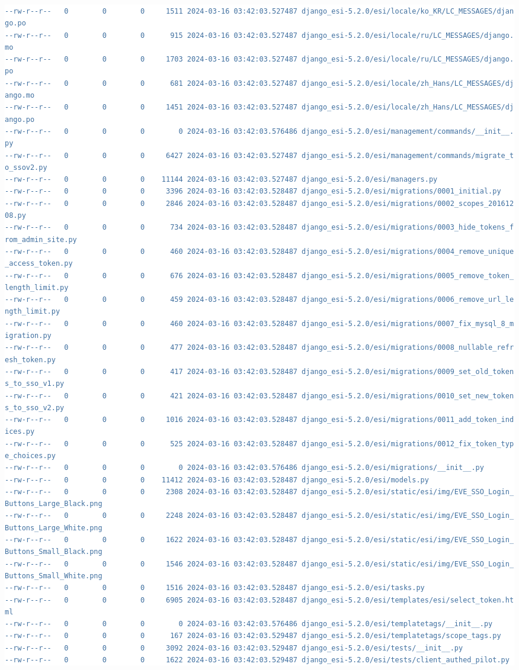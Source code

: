 ```diff
--rw-r--r--   0        0        0     1511 2024-03-16 03:42:03.527487 django_esi-5.2.0/esi/locale/ko_KR/LC_MESSAGES/django.po
--rw-r--r--   0        0        0      915 2024-03-16 03:42:03.527487 django_esi-5.2.0/esi/locale/ru/LC_MESSAGES/django.mo
--rw-r--r--   0        0        0     1703 2024-03-16 03:42:03.527487 django_esi-5.2.0/esi/locale/ru/LC_MESSAGES/django.po
--rw-r--r--   0        0        0      681 2024-03-16 03:42:03.527487 django_esi-5.2.0/esi/locale/zh_Hans/LC_MESSAGES/django.mo
--rw-r--r--   0        0        0     1451 2024-03-16 03:42:03.527487 django_esi-5.2.0/esi/locale/zh_Hans/LC_MESSAGES/django.po
--rw-r--r--   0        0        0        0 2024-03-16 03:42:03.576486 django_esi-5.2.0/esi/management/commands/__init__.py
--rw-r--r--   0        0        0     6427 2024-03-16 03:42:03.527487 django_esi-5.2.0/esi/management/commands/migrate_to_ssov2.py
--rw-r--r--   0        0        0    11144 2024-03-16 03:42:03.527487 django_esi-5.2.0/esi/managers.py
--rw-r--r--   0        0        0     3396 2024-03-16 03:42:03.528487 django_esi-5.2.0/esi/migrations/0001_initial.py
--rw-r--r--   0        0        0     2846 2024-03-16 03:42:03.528487 django_esi-5.2.0/esi/migrations/0002_scopes_20161208.py
--rw-r--r--   0        0        0      734 2024-03-16 03:42:03.528487 django_esi-5.2.0/esi/migrations/0003_hide_tokens_from_admin_site.py
--rw-r--r--   0        0        0      460 2024-03-16 03:42:03.528487 django_esi-5.2.0/esi/migrations/0004_remove_unique_access_token.py
--rw-r--r--   0        0        0      676 2024-03-16 03:42:03.528487 django_esi-5.2.0/esi/migrations/0005_remove_token_length_limit.py
--rw-r--r--   0        0        0      459 2024-03-16 03:42:03.528487 django_esi-5.2.0/esi/migrations/0006_remove_url_length_limit.py
--rw-r--r--   0        0        0      460 2024-03-16 03:42:03.528487 django_esi-5.2.0/esi/migrations/0007_fix_mysql_8_migration.py
--rw-r--r--   0        0        0      477 2024-03-16 03:42:03.528487 django_esi-5.2.0/esi/migrations/0008_nullable_refresh_token.py
--rw-r--r--   0        0        0      417 2024-03-16 03:42:03.528487 django_esi-5.2.0/esi/migrations/0009_set_old_tokens_to_sso_v1.py
--rw-r--r--   0        0        0      421 2024-03-16 03:42:03.528487 django_esi-5.2.0/esi/migrations/0010_set_new_tokens_to_sso_v2.py
--rw-r--r--   0        0        0     1016 2024-03-16 03:42:03.528487 django_esi-5.2.0/esi/migrations/0011_add_token_indices.py
--rw-r--r--   0        0        0      525 2024-03-16 03:42:03.528487 django_esi-5.2.0/esi/migrations/0012_fix_token_type_choices.py
--rw-r--r--   0        0        0        0 2024-03-16 03:42:03.576486 django_esi-5.2.0/esi/migrations/__init__.py
--rw-r--r--   0        0        0    11412 2024-03-16 03:42:03.528487 django_esi-5.2.0/esi/models.py
--rw-r--r--   0        0        0     2308 2024-03-16 03:42:03.528487 django_esi-5.2.0/esi/static/esi/img/EVE_SSO_Login_Buttons_Large_Black.png
--rw-r--r--   0        0        0     2248 2024-03-16 03:42:03.528487 django_esi-5.2.0/esi/static/esi/img/EVE_SSO_Login_Buttons_Large_White.png
--rw-r--r--   0        0        0     1622 2024-03-16 03:42:03.528487 django_esi-5.2.0/esi/static/esi/img/EVE_SSO_Login_Buttons_Small_Black.png
--rw-r--r--   0        0        0     1546 2024-03-16 03:42:03.528487 django_esi-5.2.0/esi/static/esi/img/EVE_SSO_Login_Buttons_Small_White.png
--rw-r--r--   0        0        0     1516 2024-03-16 03:42:03.528487 django_esi-5.2.0/esi/tasks.py
--rw-r--r--   0        0        0     6905 2024-03-16 03:42:03.528487 django_esi-5.2.0/esi/templates/esi/select_token.html
--rw-r--r--   0        0        0        0 2024-03-16 03:42:03.576486 django_esi-5.2.0/esi/templatetags/__init__.py
--rw-r--r--   0        0        0      167 2024-03-16 03:42:03.529487 django_esi-5.2.0/esi/templatetags/scope_tags.py
--rw-r--r--   0        0        0     3092 2024-03-16 03:42:03.529487 django_esi-5.2.0/esi/tests/__init__.py
--rw-r--r--   0        0        0     1622 2024-03-16 03:42:03.529487 django_esi-5.2.0/esi/tests/client_authed_pilot.py
```